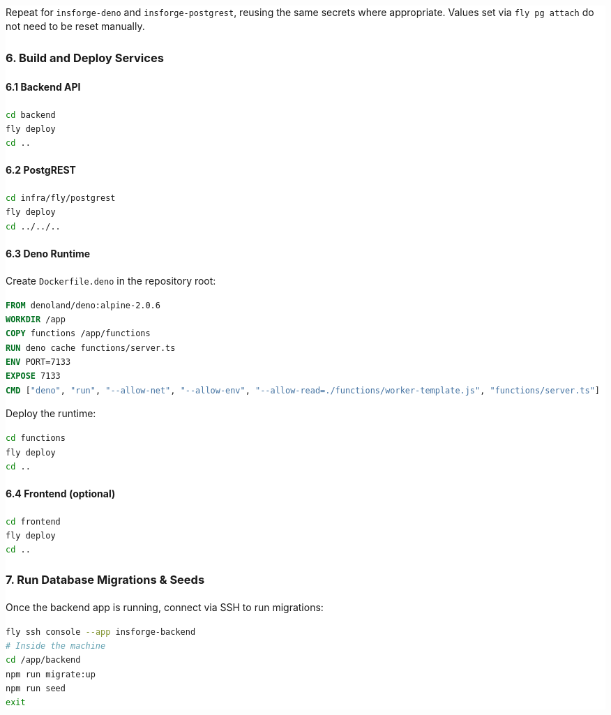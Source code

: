 Repeat for `insforge-deno` and `insforge-postgrest`, reusing the same secrets where appropriate. Values set via `fly pg attach` do not need to be reset manually.

### 6. Build and Deploy Services

#### 6.1 Backend API

```bash
cd backend
fly deploy
cd ..
```

#### 6.2 PostgREST

```bash
cd infra/fly/postgrest
fly deploy
cd ../../..
```

#### 6.3 Deno Runtime

Create `Dockerfile.deno` in the repository root:

```dockerfile
FROM denoland/deno:alpine-2.0.6
WORKDIR /app
COPY functions /app/functions
RUN deno cache functions/server.ts
ENV PORT=7133
EXPOSE 7133
CMD ["deno", "run", "--allow-net", "--allow-env", "--allow-read=./functions/worker-template.js", "functions/server.ts"]
```

Deploy the runtime:

```bash
cd functions
fly deploy
cd ..
```

#### 6.4 Frontend (optional)

```bash
cd frontend
fly deploy
cd ..
```

### 7. Run Database Migrations & Seeds

Once the backend app is running, connect via SSH to run migrations:

```bash
fly ssh console --app insforge-backend
# Inside the machine
cd /app/backend
npm run migrate:up
npm run seed
exit
```

